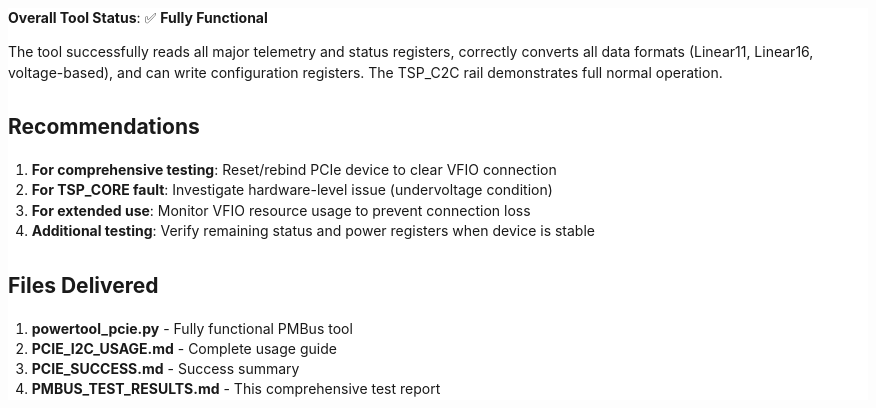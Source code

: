 **Overall Tool Status**: ✅ **Fully Functional**

The tool successfully reads all major telemetry and status registers, correctly converts all data formats (Linear11, Linear16, voltage-based), and can write configuration registers. The TSP_C2C rail demonstrates full normal operation.

## Recommendations

1. **For comprehensive testing**: Reset/rebind PCIe device to clear VFIO connection
2. **For TSP_CORE fault**: Investigate hardware-level issue (undervoltage condition)
3. **For extended use**: Monitor VFIO resource usage to prevent connection loss
4. **Additional testing**: Verify remaining status and power registers when device is stable

## Files Delivered

1. **powertool_pcie.py** - Fully functional PMBus tool
2. **PCIE_I2C_USAGE.md** - Complete usage guide
3. **PCIE_SUCCESS.md** - Success summary
4. **PMBUS_TEST_RESULTS.md** - This comprehensive test report
